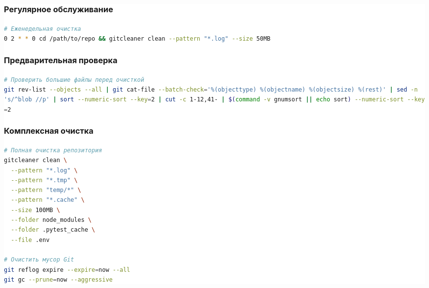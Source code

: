 ### Регулярное обслуживание

```bash
# Еженедельная очистка
0 2 * * 0 cd /path/to/repo && gitcleaner clean --pattern "*.log" --size 50MB
```

### Предварительная проверка

```bash
# Проверить большие файлы перед очисткой
git rev-list --objects --all | git cat-file --batch-check='%(objecttype) %(objectname) %(objectsize) %(rest)' | sed -n 's/^blob //p' | sort --numeric-sort --key=2 | cut -c 1-12,41- | $(command -v gnumsort || echo sort) --numeric-sort --key=2
```

### Комплексная очистка

```bash
# Полная очистка репозитория
gitcleaner clean \
  --pattern "*.log" \
  --pattern "*.tmp" \
  --pattern "temp/*" \
  --pattern "*.cache" \
  --size 100MB \
  --folder node_modules \
  --folder .pytest_cache \
  --file .env

# Очистить мусор Git
git reflog expire --expire=now --all
git gc --prune=now --aggressive
```
